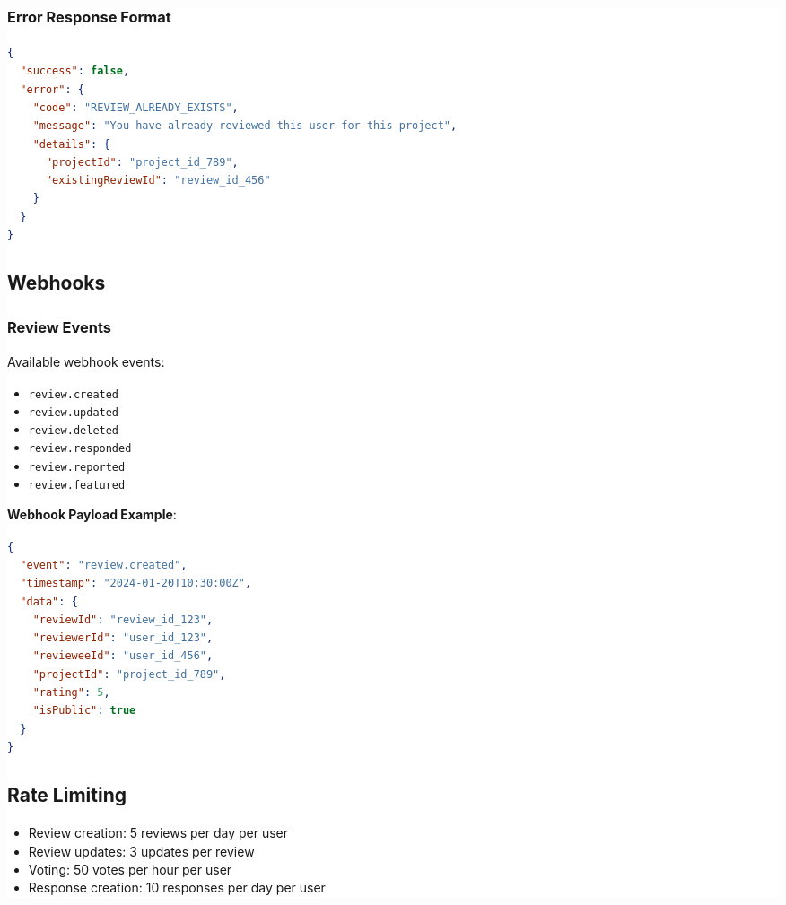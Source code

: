 ### Error Response Format

```json
{
  "success": false,
  "error": {
    "code": "REVIEW_ALREADY_EXISTS",
    "message": "You have already reviewed this user for this project",
    "details": {
      "projectId": "project_id_789",
      "existingReviewId": "review_id_456"
    }
  }
}
```

## Webhooks

### Review Events

Available webhook events:
- `review.created`
- `review.updated`
- `review.deleted`
- `review.responded`
- `review.reported`
- `review.featured`

**Webhook Payload Example**:
```json
{
  "event": "review.created",
  "timestamp": "2024-01-20T10:30:00Z",
  "data": {
    "reviewId": "review_id_123",
    "reviewerId": "user_id_123",
    "revieweeId": "user_id_456",
    "projectId": "project_id_789",
    "rating": 5,
    "isPublic": true
  }
}
```

## Rate Limiting

- Review creation: 5 reviews per day per user
- Review updates: 3 updates per review
- Voting: 50 votes per hour per user
- Response creation: 10 responses per day per user
